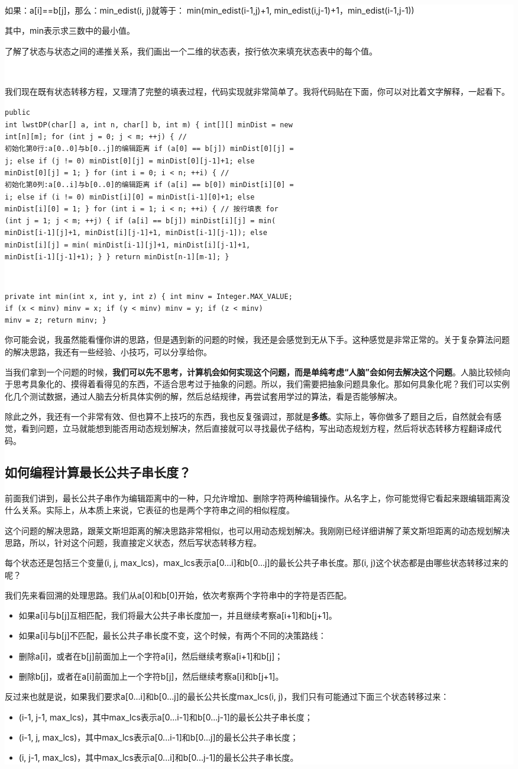如果：a[i]==b[j]，那么：min_edist(i, j)就等于：
min(min_edist(i-1,j)+1, min_edist(i,j-1)+1，min_edist(i-1,j-1))

其中，min表示求三数中的最小值。     
</code></pre><p>了解了状态与状态之间的递推关系，我们画出一个二维的状态表，按行依次来填充状态表中的每个值。</p><p><img src="https://static001.geekbang.org/resource/image/ab/2d/ab44eb53fad2601c19f73604747d652d.jpg" alt=""></p><p>我们现在既有状态转移方程，又理清了完整的填表过程，代码实现就非常简单了。我将代码贴在下面，你可以对比着文字解释，一起看下。</p><pre><code>public int lwstDP(char[] a, int n, char[] b, int m) {
  int[][] minDist = new int[n][m];
  for (int j = 0; j &lt; m; ++j) { // 初始化第0行:a[0..0]与b[0..j]的编辑距离
    if (a[0] == b[j]) minDist[0][j] = j;
    else if (j != 0) minDist[0][j] = minDist[0][j-1]+1;
    else minDist[0][j] = 1;
  }
  for (int i = 0; i &lt; n; ++i) { // 初始化第0列:a[0..i]与b[0..0]的编辑距离
    if (a[i] == b[0]) minDist[i][0] = i;
    else if (i != 0) minDist[i][0] = minDist[i-1][0]+1;
    else minDist[i][0] = 1;
  }
  for (int i = 1; i &lt; n; ++i) { // 按行填表
    for (int j = 1; j &lt; m; ++j) {
      if (a[i] == b[j]) minDist[i][j] = min(
          minDist[i-1][j]+1, minDist[i][j-1]+1, minDist[i-1][j-1]);
      else minDist[i][j] = min(
          minDist[i-1][j]+1, minDist[i][j-1]+1, minDist[i-1][j-1]+1);
    }
  }
  return minDist[n-1][m-1];
}

private int min(int x, int y, int z) {
  int minv = Integer.MAX_VALUE;
  if (x &lt; minv) minv = x;
  if (y &lt; minv) minv = y;
  if (z &lt; minv) minv = z;
  return minv;
}
</code></pre><p>你可能会说，我虽然能看懂你讲的思路，但是遇到新的问题的时候，我还是会感觉到无从下手。这种感觉是非常正常的。关于复杂算法问题的解决思路，我还有一些经验、小技巧，可以分享给你。</p><p>当我们拿到一个问题的时候，<strong>我们可以先不思考，计算机会如何实现这个问题，而是单纯考虑“人脑”会如何去解决这个问题</strong>。人脑比较倾向于思考具象化的、摸得着看得见的东西，不适合思考过于抽象的问题。所以，我们需要把抽象问题具象化。那如何具象化呢？我们可以实例化几个测试数据，通过人脑去分析具体实例的解，然后总结规律，再尝试套用学过的算法，看是否能够解决。</p><p>除此之外，我还有一个非常有效、但也算不上技巧的东西，我也反复强调过，那就是<strong>多练</strong>。实际上，等你做多了题目之后，自然就会有感觉，看到问题，立马就能想到能否用动态规划解决，然后直接就可以寻找最优子结构，写出动态规划方程，然后将状态转移方程翻译成代码。</p><h2>如何编程计算最长公共子串长度？</h2><p>前面我们讲到，最长公共子串作为编辑距离中的一种，只允许增加、删除字符两种编辑操作。从名字上，你可能觉得它看起来跟编辑距离没什么关系。实际上，从本质上来说，它表征的也是两个字符串之间的相似程度。</p><p>这个问题的解决思路，跟莱文斯坦距离的解决思路非常相似，也可以用动态规划解决。我刚刚已经详细讲解了莱文斯坦距离的动态规划解决思路，所以，针对这个问题，我直接定义状态，然后写状态转移方程。</p><p>每个状态还是包括三个变量(i, j, max_lcs)，max_lcs表示a[0...i]和b[0...j]的最长公共子串长度。那(i, j)这个状态都是由哪些状态转移过来的呢？</p><p>我们先来看回溯的处理思路。我们从a[0]和b[0]开始，依次考察两个字符串中的字符是否匹配。</p><ul>
<li>
<p>如果a[i]与b[j]互相匹配，我们将最大公共子串长度加一，并且继续考察a[i+1]和b[j+1]。</p>
</li>
<li>
<p>如果a[i]与b[j]不匹配，最长公共子串长度不变，这个时候，有两个不同的决策路线：</p>
</li>
<li>
<p>删除a[i]，或者在b[j]前面加上一个字符a[i]，然后继续考察a[i+1]和b[j]；</p>
</li>
<li>
<p>删除b[j]，或者在a[i]前面加上一个字符b[j]，然后继续考察a[i]和b[j+1]。</p>
</li>
</ul><p>反过来也就是说，如果我们要求a[0...i]和b[0...j]的最长公共长度max_lcs(i, j)，我们只有可能通过下面三个状态转移过来：</p><ul>
<li>
<p>(i-1, j-1, max_lcs)，其中max_lcs表示a[0...i-1]和b[0...j-1]的最长公共子串长度；</p>
</li>
<li>
<p>(i-1, j, max_lcs)，其中max_lcs表示a[0...i-1]和b[0...j]的最长公共子串长度；</p>
</li>
<li>
<p>(i, j-1, max_lcs)，其中max_lcs表示a[0...i]和b[0...j-1]的最长公共子串长度。</p>
